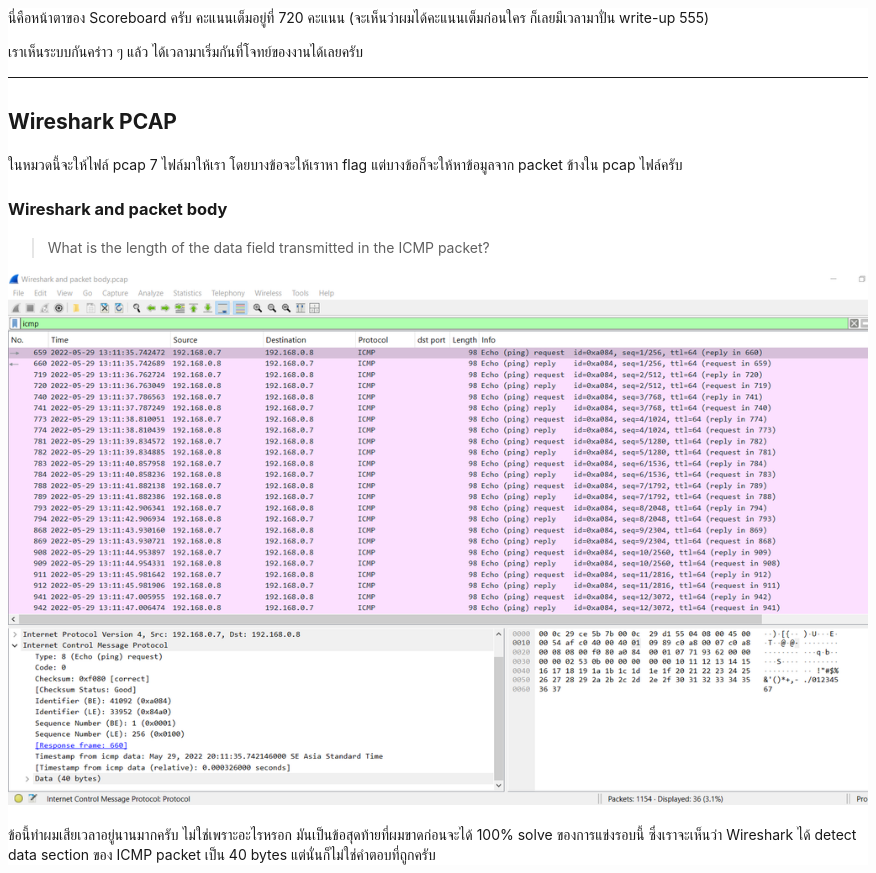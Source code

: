 นี่คือหน้าตาของ Scoreboard ครับ คะแนนเต็มอยู่ที่ 720 คะแนน (จะเห็นว่าผมได้คะแนนเต็มก่อนใคร ก็เลยมีเวลามาปั่น write-up 555)

เราเห็นระบบกันคร่าว ๆ แล้ว ได้เวลามาเริ่มกันที่โจทย์ของงานได้เลยครับ
***
## Wireshark PCAP 
ในหมวดนี้จะให้ไฟล์ pcap 7 ไฟล์มาให้เรา โดยบางข้อจะให้เราหา flag แต่บางข้อก็จะให้หาข้อมูลจาก packet ข้างใน pcap ไฟล์ครับ

### Wireshark and packet body 
>What is the length of the data field transmitted in the ICMP packet?

![2e16daa176f32efc8fa49126f37f21b1.png](../_resources/2e16daa176f32efc8fa49126f37f21b1.png)

ข้อนี้ทำผมเสียเวลาอยู่นานมากครับ ไม่ใช่เพราะอะไรหรอก มันเป็นข้อสุดท้ายที่ผมขาดก่อนจะได้ 100% solve ของการแข่งรอบนี้ ซึ่งเราจะเห็นว่า Wireshark ได้ detect data section ของ ICMP packet เป็น 40 bytes แต่นั่นก็ไม่ใช่คำตอบที่ถูกครับ
